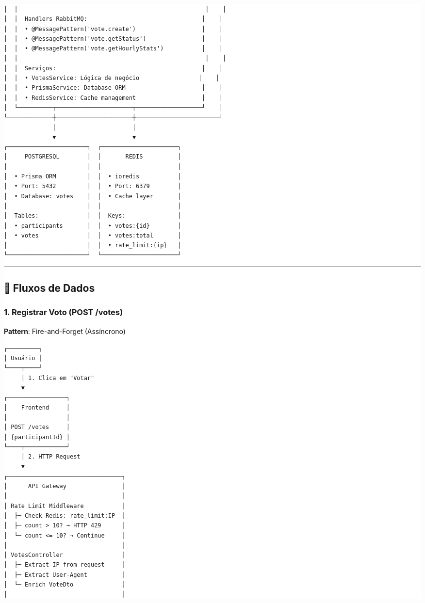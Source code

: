 ```
│  │                                                      │    │
│  │  Handlers RabbitMQ:                                 │    │
│  │  • @MessagePattern('vote.create')                   │    │
│  │  • @MessagePattern('vote.getStatus')                │    │
│  │  • @MessagePattern('vote.getHourlyStats')           │    │
│  │                                                      │    │
│  │  Serviços:                                          │    │
│  │  • VotesService: Lógica de negócio                 │    │
│  │  • PrismaService: Database ORM                      │    │
│  │  • RedisService: Cache management                   │    │
│  └──────────┬──────────────────────┬───────────────────┘    │
└─────────────┼──────────────────────┼────────────────────────┘
              │                      │
              ▼                      ▼
┌───────────────────────┐  ┌──────────────────────┐
│     POSTGRESQL        │  │       REDIS          │
│                       │  │                      │
│  • Prisma ORM         │  │  • ioredis           │
│  • Port: 5432         │  │  • Port: 6379        │
│  • Database: votes    │  │  • Cache layer       │
│                       │  │                      │
│  Tables:              │  │  Keys:               │
│  • participants       │  │  • votes:{id}        │
│  • votes              │  │  • votes:total       │
│                       │  │  • rate_limit:{ip}   │
└───────────────────────┘  └──────────────────────┘
```

---

## 🔄 Fluxos de Dados

### 1. Registrar Voto (POST /votes)

**Pattern**: Fire-and-Forget (Assíncrono)

```
┌─────────┐
│ Usuário │
└────┬────┘
     │ 1. Clica em "Votar"
     ▼
┌─────────────────┐
│    Frontend     │
│                 │
│ POST /votes     │
│ {participantId} │
└────┬────────────┘
     │ 2. HTTP Request
     ▼
┌─────────────────────────────────┐
│      API Gateway                │
│                                 │
│ Rate Limit Middleware           │
│  ├─ Check Redis: rate_limit:IP  │
│  ├─ count > 10? → HTTP 429      │
│  └─ count <= 10? → Continue     │
│                                 │
│ VotesController                 │
│  ├─ Extract IP from request     │
│  ├─ Extract User-Agent          │
│  └─ Enrich VoteDto              │
│                                 │
```